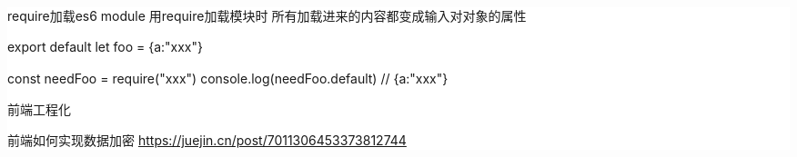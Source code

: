 require加载es6 module
用require加载模块时  所有加载进来的内容都变成输入对对象的属性

export default let  foo = {a:"xxx"}

const needFoo = require("xxx")
console.log(needFoo.default)
//   {a:"xxx"}



前端工程化



前端如何实现数据加密   https://juejin.cn/post/7011306453373812744